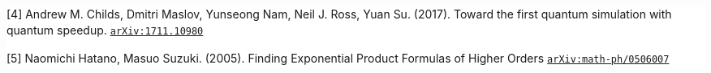 [4] Andrew M. Childs, Dmitri Maslov, Yunseong Nam, Neil J. Ross, Yuan Su. (2017).
    Toward the first quantum simulation with quantum speedup.
    [`arXiv:1711.10980`](https://arxiv.org/pdf/1711.10980.pdf)

[5] Naomichi Hatano, Masuo Suzuki. (2005).
    Finding Exponential Product Formulas of Higher Orders
    [`arXiv:math-ph/0506007`](https://arxiv.org/abs/math-ph/0506007v1)
